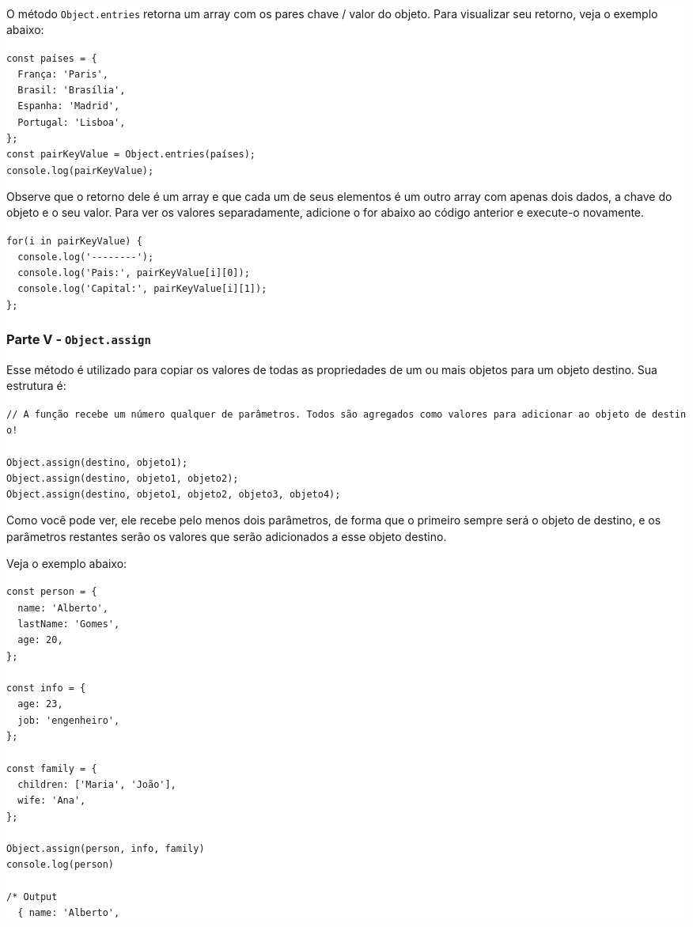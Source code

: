 O método `Object.entries` retorna um array com os pares chave / valor do objeto. Para visualizar seu retorno, veja o exemplo abaixo:

```language-javascript
const países = {
  França: 'Paris',
  Brasil: 'Brasília',
  Espanha: 'Madrid',
  Portugal: 'Lisboa',
};
const pairKeyValue = Object.entries(países);
console.log(pairKeyValue);
```

Observe que o retorno dele é um array e que cada um de seus elementos é um outro array com apenas dois dados, a chave do objeto e o seu valor. Para ver os valores separadamente, adicione o for abaixo ao código anterior e execute-o novamente.

```language-javascript
for(i in pairKeyValue) {
  console.log('--------');
  console.log('Pais:', pairKeyValue[i][0]);
  console.log('Capital:', pairKeyValue[i][1]);
};
```

### Parte V - `Object.assign`

Esse método é utilizado para copiar os valores de todas as propriedades de um ou mais objetos para um objeto destino. Sua estrutura é:

```language-javascript
// A função recebe um número qualquer de parâmetros. Todos são agregados como valores para adicionar ao objeto de destino!

Object.assign(destino, objeto1);
Object.assign(destino, objeto1, objeto2);
Object.assign(destino, objeto1, objeto2, objeto3, objeto4);
```

Como você pode ver, ele recebe pelo menos dois parâmetros, de forma que o primeiro sempre será o objeto de destino, e os parâmetros restantes serão os valores que serão adicionados a esse objeto destino.

Veja o exemplo abaixo:

```language-javascript
const person = {
  name: 'Alberto',
  lastName: 'Gomes',
  age: 20,
};

const info = {
  age: 23,
  job: 'engenheiro',
};

const family = {
  children: ['Maria', 'João'],
  wife: 'Ana',
};

Object.assign(person, info, family)
console.log(person)

/* Output
  { name: 'Alberto',
```